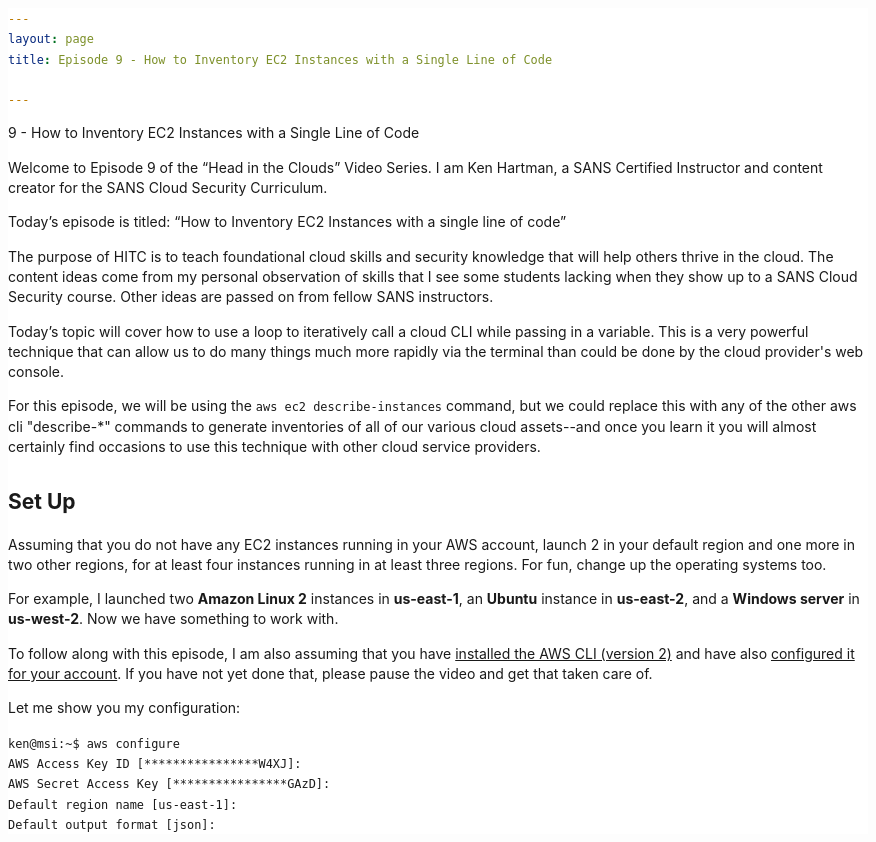 ```yaml
---
layout: page
title: Episode 9 - How to Inventory EC2 Instances with a Single Line of Code

---
```


 9 - How to Inventory EC2 Instances with a Single Line of Code

<div class="video-container"><iframe width="560" height="315" src="https://www.youtube.com/embed/FY4Vwvk42LQ" title="YouTube video player" frameborder="0" allow="accelerometer; autoplay; clipboard-write; encrypted-media; gyroscope; picture-in-picture" allowfullscreen></iframe></div>

Welcome to Episode 9 of the “Head in the Clouds” Video Series. I am Ken Hartman, a SANS Certified Instructor and content creator for the SANS Cloud Security Curriculum.

Today’s episode is titled: “How to Inventory EC2 Instances with a single line of code”

The purpose of HITC is to teach foundational cloud skills and security knowledge that will help others thrive in the cloud. The content ideas come from my personal observation of skills that I see some students lacking when they show up to a SANS Cloud Security course. Other ideas are passed on from fellow SANS instructors.

Today’s topic will cover how to use a loop to iteratively call a cloud CLI while passing in a variable. This is a very powerful technique that can allow us to do many things much more rapidly via the terminal than could be done by the cloud provider's web console.

For this episode, we will be using the `aws ec2 describe-instances` command, but we could replace this with any of the other aws cli "describe-*" commands to generate inventories of all of our various cloud assets--and once you learn it you will almost certainly find occasions to use this technique with other cloud service providers.

## Set Up
Assuming that you do not have any EC2 instances running in your AWS account, launch 2 in your default region and one more in two other regions, for at least four instances running in at least three regions. For fun, change up the operating systems too.

For example, I launched two **Amazon Linux 2** instances in **us-east-1**, an **Ubuntu** instance in **us-east-2**, and a **Windows server** in **us-west-2**. Now we have something to work with.

To follow along with this episode, I am also assuming that you have [installed the AWS CLI (version 2)](https://docs.aws.amazon.com/cli/latest/userguide/install-cliv2.html) and have also [configured it for your account](https://docs.aws.amazon.com/cli/latest/userguide/cli-configure-quickstart.html). If you have not yet done that, please pause the video and get that taken care of.   

Let me show you my configuration:

```
ken@msi:~$ aws configure
AWS Access Key ID [****************W4XJ]:
AWS Secret Access Key [****************GAzD]:
Default region name [us-east-1]:
Default output format [json]:
```

